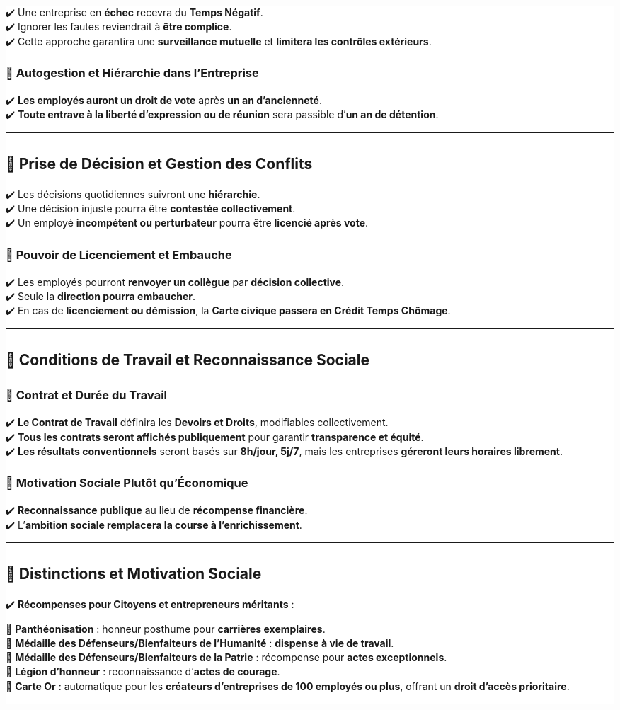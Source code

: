 ✔️ Une entreprise en **échec** recevra du **Temps Négatif**.  
✔️ Ignorer les fautes reviendrait à **être complice**.  
✔️ Cette approche garantira une **surveillance mutuelle** et **limitera les contrôles extérieurs**.  

### 📌 **Autogestion et Hiérarchie dans l’Entreprise**  

✔️ **Les employés auront un droit de vote** après **un an d’ancienneté**.  
✔️ **Toute entrave à la liberté d’expression ou de réunion** sera passible d’**un an de détention**.  

---

## 🔄 **Prise de Décision et Gestion des Conflits**  

✔️ Les décisions quotidiennes suivront une **hiérarchie**.  
✔️ Une décision injuste pourra être **contestée collectivement**.  
✔️ Un employé **incompétent ou perturbateur** pourra être **licencié après vote**.  

### 📌 **Pouvoir de Licenciement et Embauche**  

✔️ Les employés pourront **renvoyer un collègue** par **décision collective**.  
✔️ Seule la **direction pourra embaucher**.  
✔️ En cas de **licenciement ou démission**, la **Carte civique passera en Crédit Temps Chômage**.  

---

## 💼 **Conditions de Travail et Reconnaissance Sociale**  

### 📌 **Contrat et Durée du Travail**  

✔️ **Le Contrat de Travail** définira les **Devoirs et Droits**, modifiables collectivement.  
✔️ **Tous les contrats seront affichés publiquement** pour garantir **transparence et équité**.  
✔️ **Les résultats conventionnels** seront basés sur **8h/jour, 5j/7**, mais les entreprises **géreront leurs horaires librement**.  

### 📌 **Motivation Sociale Plutôt qu’Économique**  

✔️ **Reconnaissance publique** au lieu de **récompense financière**.  
✔️ L’**ambition sociale remplacera la course à l’enrichissement**.  

---

## 🏅 **Distinctions et Motivation Sociale**  

✔️ **Récompenses pour Citoyens et entrepreneurs méritants** :  

🏅 **Panthéonisation** : honneur posthume pour **carrières exemplaires**.  
🏅 **Médaille des Défenseurs/Bienfaiteurs de l’Humanité** : **dispense à vie de travail**.  
🏅 **Médaille des Défenseurs/Bienfaiteurs de la Patrie** : récompense pour **actes exceptionnels**.  
🏅 **Légion d’honneur** : reconnaissance d’**actes de courage**.  
🏅 **Carte Or** : automatique pour les **créateurs d’entreprises de 100 employés ou plus**, offrant un **droit d’accès prioritaire**.  

---